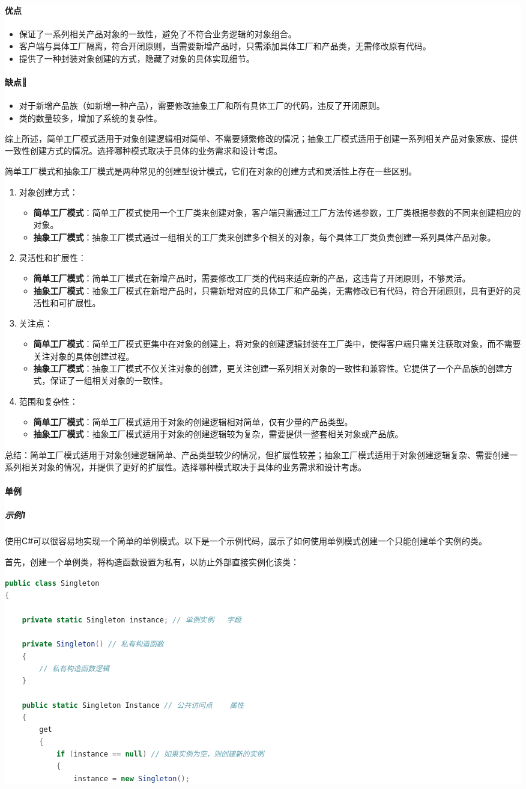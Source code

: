 #### 优点
- 保证了一系列相关产品对象的一致性，避免了不符合业务逻辑的对象组合。
- 客户端与具体工厂隔离，符合开闭原则，当需要新增产品时，只需添加具体工厂和产品类，无需修改原有代码。
- 提供了一种封装对象创建的方式，隐藏了对象的具体实现细节。

#### 缺点:elephant:
- 对于新增产品族（如新增一种产品），需要修改抽象工厂和所有具体工厂的代码，违反了开闭原则。
- 类的数量较多，增加了系统的复杂性。

综上所述，简单工厂模式适用于对象创建逻辑相对简单、不需要频繁修改的情况；抽象工厂模式适用于创建一系列相关产品对象家族、提供一致性创建方式的情况。选择哪种模式取决于具体的业务需求和设计考虑。





简单工厂模式和抽象工厂模式是两种常见的创建型设计模式，它们在对象的创建方式和灵活性上存在一些区别。

1. 对象创建方式：
   - **简单工厂模式**：简单工厂模式使用一个工厂类来创建对象，客户端只需通过工厂方法传递参数，工厂类根据参数的不同来创建相应的对象。
   - **抽象工厂模式**：抽象工厂模式通过一组相关的工厂类来创建多个相关的对象，每个具体工厂类负责创建一系列具体产品对象。

2. 灵活性和扩展性：
   - **简单工厂模式**：简单工厂模式在新增产品时，需要修改工厂类的代码来适应新的产品，这违背了开闭原则，不够灵活。
   - **抽象工厂模式**：抽象工厂模式在新增产品时，只需新增对应的具体工厂和产品类，无需修改已有代码，符合开闭原则，具有更好的灵活性和可扩展性。

3. 关注点：
   - **简单工厂模式**：简单工厂模式更集中在对象的创建上，将对象的创建逻辑封装在工厂类中，使得客户端只需关注获取对象，而不需要关注对象的具体创建过程。
   - **抽象工厂模式**：抽象工厂模式不仅关注对象的创建，更关注创建一系列相关对象的一致性和兼容性。它提供了一个产品族的创建方式，保证了一组相关对象的一致性。

4. 范围和复杂性：
   - **简单工厂模式**：简单工厂模式适用于对象的创建逻辑相对简单，仅有少量的产品类型。
   - **抽象工厂模式**：抽象工厂模式适用于对象的创建逻辑较为复杂，需要提供一整套相关对象或产品族。

总结：简单工厂模式适用于对象创建逻辑简单、产品类型较少的情况，但扩展性较差；抽象工厂模式适用于对象创建逻辑复杂、需要创建一系列相关对象的情况，并提供了更好的扩展性。选择哪种模式取决于具体的业务需求和设计考虑。













#### 单例



##### 示例1

使用C#可以很容易地实现一个简单的单例模式。以下是一个示例代码，展示了如何使用单例模式创建一个只能创建单个实例的类。

首先，创建一个单例类，将构造函数设置为私有，以防止外部直接实例化该类：

```csharp
public class Singleton
{
    
    private static Singleton instance; // 单例实例   字段

    private Singleton() // 私有构造函数
    {
        // 私有构造函数逻辑
    }

    public static Singleton Instance // 公共访问点    属性
    {
        get
        {
            if (instance == null) // 如果实例为空，则创建新的实例
            {
                instance = new Singleton();
```